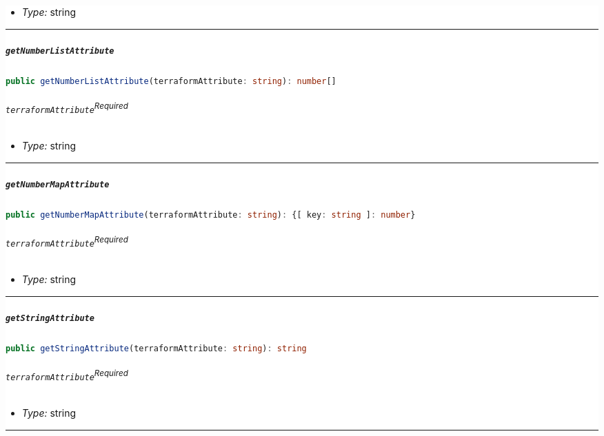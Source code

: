 - *Type:* string

---

##### `getNumberListAttribute` <a name="getNumberListAttribute" id="rhizo-co-terraform-provider-oci.dataOciVnMonitoringPathAnalyzerTest.DataOciVnMonitoringPathAnalyzerTest.getNumberListAttribute"></a>

```typescript
public getNumberListAttribute(terraformAttribute: string): number[]
```

###### `terraformAttribute`<sup>Required</sup> <a name="terraformAttribute" id="rhizo-co-terraform-provider-oci.dataOciVnMonitoringPathAnalyzerTest.DataOciVnMonitoringPathAnalyzerTest.getNumberListAttribute.parameter.terraformAttribute"></a>

- *Type:* string

---

##### `getNumberMapAttribute` <a name="getNumberMapAttribute" id="rhizo-co-terraform-provider-oci.dataOciVnMonitoringPathAnalyzerTest.DataOciVnMonitoringPathAnalyzerTest.getNumberMapAttribute"></a>

```typescript
public getNumberMapAttribute(terraformAttribute: string): {[ key: string ]: number}
```

###### `terraformAttribute`<sup>Required</sup> <a name="terraformAttribute" id="rhizo-co-terraform-provider-oci.dataOciVnMonitoringPathAnalyzerTest.DataOciVnMonitoringPathAnalyzerTest.getNumberMapAttribute.parameter.terraformAttribute"></a>

- *Type:* string

---

##### `getStringAttribute` <a name="getStringAttribute" id="rhizo-co-terraform-provider-oci.dataOciVnMonitoringPathAnalyzerTest.DataOciVnMonitoringPathAnalyzerTest.getStringAttribute"></a>

```typescript
public getStringAttribute(terraformAttribute: string): string
```

###### `terraformAttribute`<sup>Required</sup> <a name="terraformAttribute" id="rhizo-co-terraform-provider-oci.dataOciVnMonitoringPathAnalyzerTest.DataOciVnMonitoringPathAnalyzerTest.getStringAttribute.parameter.terraformAttribute"></a>

- *Type:* string

---